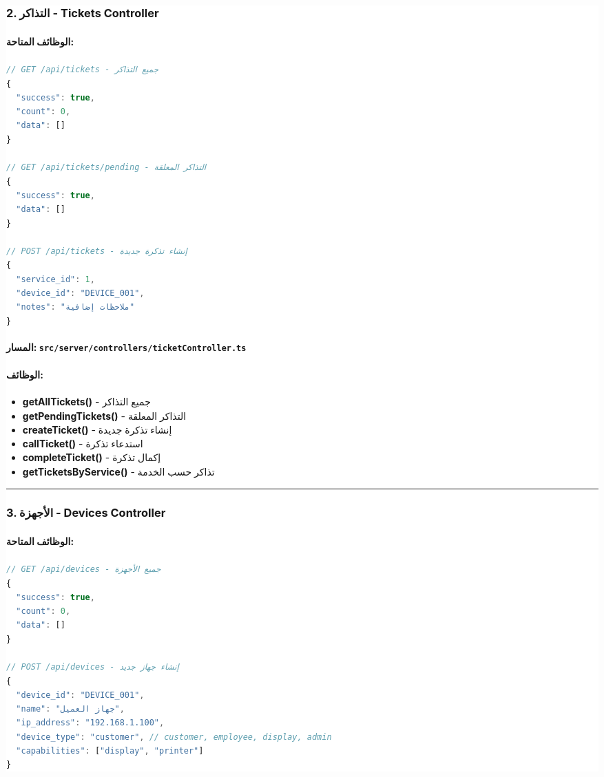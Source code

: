 
### 2. التذاكر - Tickets Controller

#### الوظائف المتاحة:
```javascript
// GET /api/tickets - جميع التذاكر
{
  "success": true,
  "count": 0,
  "data": []
}

// GET /api/tickets/pending - التذاكر المعلقة
{
  "success": true,
  "data": []
}

// POST /api/tickets - إنشاء تذكرة جديدة
{
  "service_id": 1,
  "device_id": "DEVICE_001",
  "notes": "ملاحظات إضافية"
}
```

#### المسار: `src/server/controllers/ticketController.ts`
#### الوظائف:
- **getAllTickets()** - جميع التذاكر
- **getPendingTickets()** - التذاكر المعلقة
- **createTicket()** - إنشاء تذكرة جديدة
- **callTicket()** - استدعاء تذكرة
- **completeTicket()** - إكمال تذكرة
- **getTicketsByService()** - تذاكر حسب الخدمة

---

### 3. الأجهزة - Devices Controller

#### الوظائف المتاحة:
```javascript
// GET /api/devices - جميع الأجهزة
{
  "success": true,
  "count": 0,
  "data": []
}

// POST /api/devices - إنشاء جهاز جديد
{
  "device_id": "DEVICE_001",
  "name": "جهاز العميل",
  "ip_address": "192.168.1.100",
  "device_type": "customer", // customer, employee, display, admin
  "capabilities": ["display", "printer"]
}
```
